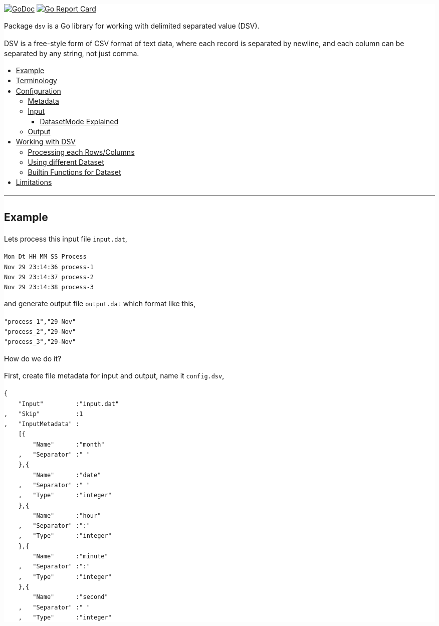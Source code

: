 [![GoDoc](https://godoc.org/github.com/shuLhan/share/lib/dsv?status.svg)](https://godoc.org/github.com/shuLhan/share/lib/dsv)
[![Go Report Card](https://goreportcard.com/badge/github.com/shuLhan/share/lib/dsv)](https://goreportcard.com/report/github.com/shuLhan/share/lib/dsv)

Package `dsv` is a Go library for working with delimited separated value (DSV).

DSV is a free-style form of CSV format of text data, where each record is
separated by newline, and each column can be separated by any string, not just
comma.

- [Example](#example)
- [Terminology](#terminology)
- [Configuration](#configuration)
  - [Metadata](#metadata)
  - [Input](#input)
    - [DatasetMode Explained](#datasetmode-explained)
  - [Output](#output)
- [Working with DSV](#working-with-dsv)
  - [Processing each Rows/Columns](#processing-each-rowscolumns)
  - [Using different Dataset](#using-different-dataset)
  - [Builtin Functions for Dataset](#builtin-functions-for-dataset)
- [Limitations](#limitations)

---

## Example

Lets process this input file `input.dat`,

    Mon Dt HH MM SS Process
    Nov 29 23:14:36 process-1
    Nov 29 23:14:37 process-2
    Nov 29 23:14:38 process-3

and generate output file `output.dat` which format like this,

    "process_1","29-Nov"
    "process_2","29-Nov"
    "process_3","29-Nov"

How do we do it?

First, create file metadata for input and output, name it `config.dsv`,

    {
        "Input"         :"input.dat"
    ,   "Skip"          :1
    ,   "InputMetadata" :
        [{
            "Name"      :"month"
        ,   "Separator" :" "
        },{
            "Name"      :"date"
        ,   "Separator" :" "
        ,   "Type"      :"integer"
        },{
            "Name"      :"hour"
        ,   "Separator" :":"
        ,   "Type"      :"integer"
        },{
            "Name"      :"minute"
        ,   "Separator" :":"
        ,   "Type"      :"integer"
        },{
            "Name"      :"second"
        ,   "Separator" :" "
        ,   "Type"      :"integer"